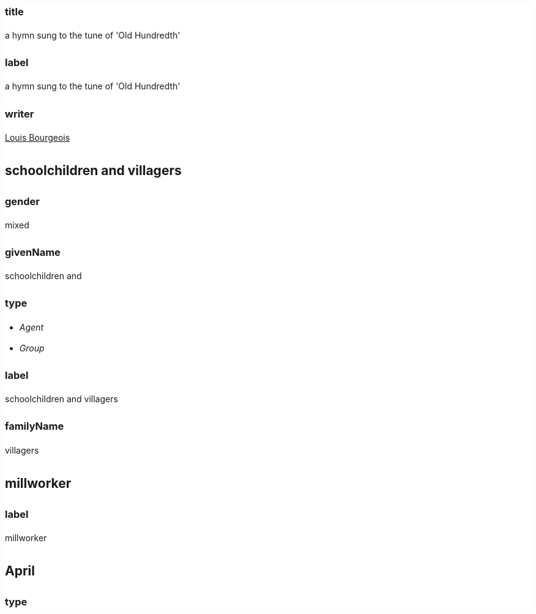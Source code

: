 ### title


a hymn sung to the tune of 'Old Hundredth'

### label


a hymn sung to the tune of 'Old Hundredth'

### writer


[Louis Bourgeois](#Louis-Bourgeois)

## schoolchildren and villagers

### gender


mixed

### givenName


schoolchildren and

### type

 - *Agent*

 - *Group*

### label


schoolchildren and villagers

### familyName


villagers

## millworker

### label


millworker

## April

### type

